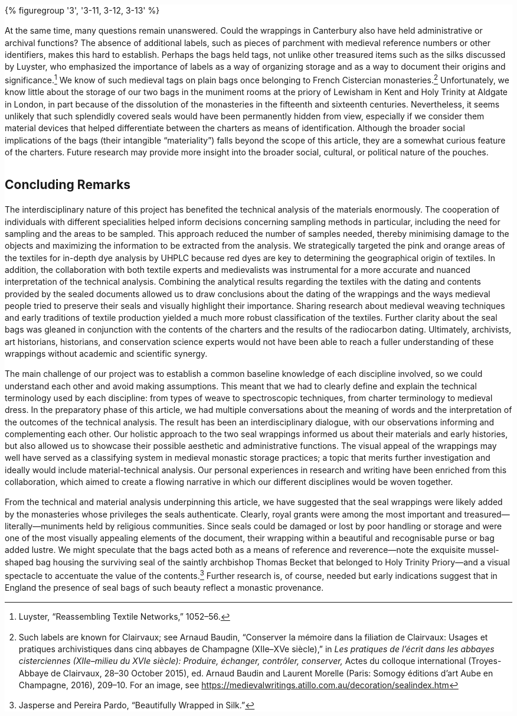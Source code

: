 {% figuregroup '3', '3-11, 3-12, 3-13' %}

At the same time, many questions remain unanswered. Could the wrappings in Canterbury also have held administrative or archival functions? The absence of additional labels, such as pieces of parchment with medieval reference numbers or other identifiers, makes this hard to establish. Perhaps the bags held tags, not unlike other treasured items such as the silks discussed by Luyster, who emphasized the importance of labels as a way of organizing storage and as a way to document their origins and significance.[^62] We know of such medieval tags on plain bags once belonging to French Cistercian monasteries.[^63] Unfortunately, we know little about the storage of our two bags in the muniment rooms at the priory of Lewisham in Kent and Holy Trinity at Aldgate in London, in part because of the dissolution of the monasteries in the fifteenth and sixteenth centuries. Nevertheless, it seems unlikely that such splendidly covered seals would have been permanently hidden from view, especially if we consider them material devices that helped differentiate between the charters as means of identification. Although the broader social implications of the bags (their intangible “materiality”) falls beyond the scope of this article, they are a somewhat curious feature of the charters. Future research may provide more insight into the broader social, cultural, or political nature of the pouches.

## Concluding Remarks

The interdisciplinary nature of this project has benefited the technical analysis of the materials enormously. The cooperation of individuals with different specialities helped inform decisions concerning sampling methods in particular, including the need for sampling and the areas to be sampled. This approach reduced the number of samples needed, thereby minimising damage to the objects and maximizing the information to be extracted from the analysis. We strategically targeted the pink and orange areas of the textiles for in-depth dye analysis by UHPLC because red dyes are key to determining the geographical origin of textiles. In addition, the collaboration with both textile experts and medievalists was instrumental for a more accurate and nuanced interpretation of the technical analysis. Combining the analytical results regarding the textiles with the dating and contents provided by the sealed documents allowed us to draw conclusions about the dating of the wrappings and the ways medieval people tried to preserve their seals and visually highlight their importance. Sharing research about medieval weaving techniques and early traditions of textile production yielded a much more robust classification of the textiles. Further clarity about the seal bags was gleaned in conjunction with the contents of the charters and the results of the radiocarbon dating. Ultimately, archivists, art historians, historians, and conservation science experts would not have been able to reach a fuller understanding of these wrappings without academic and scientific synergy.

The main challenge of our project was to establish a common baseline knowledge of each discipline involved, so we could understand each other and avoid making assumptions. This meant that we had to clearly define and explain the technical terminology used by each discipline: from types of weave to spectroscopic techniques, from charter terminology to medieval dress. In the preparatory phase of this article, we had multiple conversations about the meaning of words and the interpretation of the outcomes of the technical analysis. The result has been an interdisciplinary dialogue, with our observations informing and complementing each other. Our holistic approach to the two seal wrappings informed us about their materials and early histories, but also allowed us to showcase their possible aesthetic and administrative functions. The visual appeal of the wrappings may well have served as a classifying system in medieval monastic storage practices; a topic that merits further investigation and ideally would include material-technical analysis. Our personal experiences in research and writing have been enriched from this collaboration, which aimed to create a flowing narrative in which our different disciplines would be woven together.

From the technical and material analysis underpinning this article, we have suggested that the seal wrappings were likely added by the monasteries whose privileges the seals authenticate. Clearly, royal grants were among the most important and treasured—literally—muniments held by religious communities. Since seals could be damaged or lost by poor handling or storage and were one of the most visually appealing elements of the document, their wrapping within a beautiful and recognisable purse or bag added lustre. We might speculate that the bags acted both as a means of reference and reverence—note the exquisite mussel-shaped bag housing the surviving seal of the saintly archbishop Thomas Becket that belonged to Holy Trinity Priory—and a visual spectacle to accentuate the value of the contents.[^64] Further research is, of course, needed but early indications suggest that in England the presence of seal bags of such beauty reflect a monastic provenance.


[^1]: We are grateful to the editors of *Materia* for their careful reading and insightful comments, as well as to the two anonymous reviewers for their thoughtful and stimulating observations. This article is one of the results of “Out of the Bag: Unravelling Medieval Seal Bags through Cultural Studies and Scientific Analysis,” PIs Jitske Jasperse and Lucía Pereira Pardo, ref. 514–SRF project “Out of the Bag,” funded by the Strategic Research Fund 2022–2023 of the National Archives, Kew, UK.
[^2]: For art historical approaches, see Gale R. Owen-Crocker, “Seal Bags,” in *Encyclopedia of Medieval Dress and Textiles in the British Isles, c. 450–1450*, ed. Gale Owen-Crocker, Elizabeth Coatsworth, and Maria Hayward (Leiden: Brill, 2012), <http://dx.doi.org/10.1163/2213-2139_emdt_COM_55>; Pamela Tudor-Craig and Lisa Monnas, “A Seal Bag of 1400 at Burghley House,” in *England and the Continent in the Middle Ages: Studies in Memory of Andrew Martindale*, Harlaxton Medieval Studies 8, ed. John G. Mitchell (Stamford: Shaun Tyas, 2000), 238–48; Frances Pritchard, “Two Royal Seal Bags from Westminster Abbey,” *Textile History* 20, pt. 2 (1989): 225–35; Michael J. Chandler and Donald B. King, “Two Charters and Seal-Bags of 12 Edward II,” *The Guildhall Miscellany* 2 (1960): 20–22; John Bromley, “Two Armorial Seal-Bags of the Fourteenth Century,” *The Coat of Arms* 5 (1959): 177–79; Gertrude Robinson, H. Urquhart, and Alice Hindson, “Seal Bags in the Treasury of the Cathedral Church of Canterbury,” *Archaeologia* 84 (1935): 163–211. A recent article on seal wrappings deals with a document from Sankt Gallen, Switzerland; see Corinne Mühlemann, “Kostbar bekleider: Die Siegelhüllen eines Ablassbriefes aus dem Stiftarchiv St. Gallen,” in *Objekt(ge)schichten: Festschrift für Birgitt Borkopp-Restle*, ed. Nora Baur, Annette Kniep, and Daniela C. Maier (Affalterbach: Didymos-Verlag, 2023), 44–53.
[^3]: For example: the wrapping covering the seal of Empress Matilda, London, The British Library, Add Ch 75724; seal wrapping attached to Richard the Lionheart’s Sicilian charter from Canterbury Cathedral Priory, ChAnt/C/76 (1191); and Robinson, Urquhart, and Hindson, “Seal Bags in the Treasury,” 175–76. See also the two embroidered bags attached to charters issued by Edward II (1319), London Metropolitan Archives, COL/CH/01/025 and COL/CH/01/026.
[^4]: For example: the wrapping of the seal of Thomas Becket, TNA, E 40/4913. See Jitske Jasperse and Lucía Pereira Pardo, “Beautifully Wrapped in Silk: Medieval Seal Bags Unravelled,” *The National Archives Blog*, 22 December, 2022, <https://blog.nationalarchives.gov.uk/medieval-seal-bags/>.
[^5]: See, for example, Roberta Gilchrist, “The Materiality of Medieval Heirlooms: From Sacred to Biographical Objects,” in *Mobility, Meaning and Transformation of Things: Shifting Contexts of Material Culture through Time and Space*, ed. Hans P. Hahn and Hadas Weiss (Oxford: Oxbow, 2013), 170–82; Elina Gertsman, “Matter Matters,” in *Feeling Things: Objects and Emotions Through History*, ed. Stephanie Downes, Sally Holloway, and Sarah Randles (Oxford: Oxford University Press, 2018), 27–42; Amanda Luyster, “Reassembling Textile Networks: Treasuries and Re-collecting Practices in Thirteenth-Century England,” *Speculum: A Journal of Medieval Studies* 96, no. 4 (2021): 1039–78.
[^6]: TNA, E 42/524 [https://discovery.nationalarchives.gov.uk/details/r/C4853045](https://discovery.nationalarchives.gov.uk/details/r/C4853045); TNA, E 42/529 [https://discovery.nationalarchives.gov.uk/details/r/C4853050](https://discovery.nationalarchives.gov.uk/details/r/C4853050).
[^7]: The charter is printed in transcript and analysed by Professor Richard Sharpe: Charters of William II and Henry I Project, accessed January 2, 2024, [https://actswilliam2henry1.files.wordpress.com/2016/10/h1-gent-2016-1.pdf](https://actswilliam2henry1.files.wordpress.com/2016/10/h1-gent-2016-1.pdf), no. 2. A summary of the original copy made in the Charter Roll of Henry’s Chancery (TNA, C 53/21, m. 12) is also printed in *Calendar of Charter Rolls Preserved in the Public Record Office,* vol. 1, *1226–1257* (London: His Majesty’s Stationery Office, 1903), 91; *Monasticon Anglicanum: A history of the abbies and other monasteries, hospitals, friaries, and cathedral and collegiate churches, with their dependencies, in England and Wales* … originally published in Latin by William Dugdale, 6 vols. in 8, ed. John Caley, Henry Ellis, and Bulkeley Bandinel (London: Harding and Lepard, 1817–30), 6:987–88.
[^8]: Paul Brand, “Seals and the Law in the Thirteenth Century,” in *Seals and Their Context in the Middle Ages*, ed. Phillipp R. Schofield (Oxford: Oxbow, 2015), 111–19, esp. 111–13; New, *Seals and Sealing Practices*; Harvey and McGuinness, *Guide to British Medieval Seals*.
[^9]: Thomas Alexander Heslop, “English Seals in the Thirteenth and Fourteenth Centuries,” in *Age of Chivalry: Art in Plantagenet England, 1200–1400,* ed. Jonathan Alexander and Paul Binski (London: Royal Academy of Arts, 1987), 114–17, no. 193; Alfred Benjamin and Allan Wyon, *The Great Seals of England* (London: Elliot Stock, 1887), 21–22; Paul R. Dryburgh, *Royal Seals: Images of Power and Majesty from the National Archives* (Barnsley: Pen & Sword History, 2020), 39–41.
[^10]: Though blue-green in appearance, a close-up examination shows clear, brighter green areas of damage exposing the copper-based pigment, possibly verdigris, with which the wax had been dyed. For recent analysis of the materiality of English medieval great seals, see Elke Cwiertnia, Adrian Ailes, and Paul Dryburgh, “The Materiality, Color, and Size of the Great Seals of England: 1100–1300,” in *A Companion to Medieval Seals*, ed. Laura Whatley (Leiden: Brill, 2019), 19–56.
[^11]: New, *Seals and Sealing Practices*, 21.
[^12]: By this charter, Henry grants that Holy Trinity would be free from subjection to Waltham Abbey (Essex) and to all other churches save the cathedral church of St Paul in London, as per the charters of the founder Queen Matilda; King Henry I, her husband; and King Henry II. He also confirmed Matilda’s grant of the Aldgate with its soke and two parts of the rent of the city of Exeter (Devon) and, together with other bounds of their territories in London, the custody of the hospital by the Tower of London, which the prior and convent held from the grant of King Stephen and Matilda, his wife, as well as other lands and churches held of the honour of Boulogne. The prior and convent also received confirmation of a number of other properties and rights granted by the Empress Matilda and numerous members of elite English society in the twelfth century. See TNA, E 42/529.
[^13]: David A. Carpenter, *The Minority of Henry III* (London: Methuen, 1990), 124.
[^14]: For Lewisham, see “Alien Houses: The Priory of Lewisham,” in *A History of the County of Kent*, vol. 2, ed. William Page (London: Victoria County History, 1926), 238, *British History Online*, accessed 6 December 2023, http://www.british-history.ac.uk/vch/kent/vol2/p238. For Holy Trinity, see “Austin Canons: Priory of Holy Trinity or Christchurch, Aldgate,” in *A History of the County of London*, vol. 1, *London Within the Bars, Westminster and Southwark*, ed. William Page (London: Victoria County History, 1909), 465–75, *British History Online*, accessed 6 December 2023, <http://www.british-history.ac.uk/vch/london/vol1/pp465-475>
[^15]: TNA, <https://discovery.nationalarchives.gov.uk/details/r/C562>.
[^16]: John D. Cantwell, *The Public Record Office, 1838–1958* (London: Her Majesty’s Stationery Office, 1991). F[or a fuller history of the Treasury of the Receipt, see F. Palgrave, *The Antient Kalendars and Inventories of His Majesty’s Exchequer*, 3 vols. (London:]{.mark} George Eyre and Andrew Spottiswoode[, 1836). ]{.mark}
[^17]: No specific note or date of repair is available, but the boxing is similar to that of similar deeds within the series from the same decade.
[^18]: TNA, E 41/494, [https://discovery.nationalarchives.gov.uk/details/r/C5877793](https://discovery.nationalarchives.gov.uk/details/r/C5877793).
[^19]: Due to limited physical access to the Lewisham and Holy Trinity seal wrappings, the textile expert could not carry out an in-depth analysis of the fabrics’ thread count and weave structure. The type of weave was determined on high-resolution photographs and microscopy images.
[^20]: For samite, see Karel Otavský and Anne E. Wardwell, *Mittelalterliche Textilien II: Zwischen Europe und China* (Riggisberg: Abbegg Stiftung, 2011); Ana Muthesius, *Studies in Silk in Byzantium* (London: Pindar, 2004); Marielle Martiani-Reber, *Musée Historique des Tissus: Soieries sassanides, coptes et byzantines, Vème‒XIème siècles* (Paris: Réunion des Musées Nationaux, 1986).
[^21]: For the date through archaeological deposits, see Elisabeth Crowfoot, Frances Pritchard, and Kay Staniland, *Textiles and Clothing, c. 1150–1450* (London: HMSO, 1992), 101.
[^22]: Antoine De Moor, Sabine Schrenk, and Chris Verhecken-Lammens, “New Research on the So-called Akhmim Silks,” in *Textiles in situ: Their Find Spots in Egypt and Neighbouring Countries in the First Millennium*, Riggisberger Berichte 13, ed. Schrenk (Riggisberg: Abegg-Stiftung, 2006), 85–94.
[^23]: London, Victoria & Albert Museum, <https://collections.vam.ac.uk/item/O270790/woven-silk/>
[^24]: For example, Regula Schorta, “Textilreliquien und textile Reliquienhüllen,” in “Kunst und Liturgie im Mittelalter,” *Kunst + Architektur in der Schweiz* 56, no. 1 (2005): 12–19; Julia L. Galliker, *Middle Byzantine Silk in Context: Integrating the Textual and Material Evidence* (PhD diss., University of Birmingham, Centre for Byzantine, Ottoman and Modern Greek Studies, 2014); Ana Cabrera Lafuente, “Textiles from the Museum of San Isidoro (León): New Evidence for Re-evaluating Their Chronology and Provenance,” in “The Medieval Iberian Treasury in the Context of Cultural Interchange,” ed. Therese Martin, special issue, *Medieval Encounters* 25, no. 1–2 (2019): 59–95.
[^25]: For the standard use of vocabulary according to CIETA, see <http://vocabulaire.cieta.fr/en/aresta-arista-cloth-of>; Sophie Desrosiers, “Draps d’areste (II): Extension de la classification, comparaisons et lieux de fabrication,” *Soieries medievales: Technique et culture* 34 (1999): 89–119.
[^26]: Donald King, “Two Medieval Textile Terms: ‘draps d’Ache,’ ‘draps de l’Arrest,’” *Soieries médiévales: Techniques et Culture* 34 (1999): 83–88; first published in *Bulletin du CIETA* 27 (1968).
[^27]: Desrosiers, “Draps d’areste (II),” 114–17.
[^28]: Desrosiers, 111, table 7.
[^29]: TNA, E 41/494, <https://discovery.nationalarchives.gov.uk/details/r/C5877793>.
[^30]: More details about the instruments and experimental conditions used can be found in L. Pereira-Pardo, N. Johnston, R. Mitchell, and A. Margey, “The Materiality of the Early Modern Maps of Ireland at the National Archives: Bridging History of Cartography and Heritage Science,” in *Maps and Colours: A Complex Relationship*, ed. Diana Lange and Benjamin van der Linden, Mapping the Past 3, ed. Bram Van Nieuwenhuyze and Iason Jongepier (Leiden: Brill, 2023), 199–216.
[^31]: Anita Quye and Matija Strlič, “Ethical Sampling Guidance,” The Institute of Conservation (Icon)–Heritage Science Group, January 2019, [https://icon.org.uk/groups/heritage-science/guidance-documents](https://icon.org.uk/groups/heritage-science/guidance-documents).
[^32]: Ina Vanden Berghe and M. Vandorpe, “KIK-IRPA Dye Analysis Report of Medieval Seal Bags from the Collection of the National Archives,” DI 2023.15086, received 28.03.2023, unpublished.
[^33]: Ina Vanden Berghe, M. Gleba, and U. Mannering, “Towards the Identification of Dyestuffs in Early Iron Age Scandinavian Peat Bog Textiles,” *Journal of Archaeological Science* 36 (2009): 1910–21.
[^34]: Maurizio Aceto et al., “Characterisation of Colourants on Illuminated Manuscripts by Portable Fibre Optic UV-Visible-NIR Reflectance Spectrophotometry,” *Analytical Methods* 6, no. 5 (2014): 1488, [https://doi.org/10.1039/c3ay41904e](https://doi.org/10.1039/c3ay41904e).
[^35]: D. A. Peggie et al., “Historical Mystery Solved: A Multi-Analytical Approach to the Identification of a Key Marker for the Historical Use of Brazilwood (Caesalpinia spp.) in Paintings and Textiles,” *Analytical Methods* 10 (2018): 617–23.
[^36]: D. Cardon, *Natural Dyes: Sources, Tradition, Technology and Science* (London: Archetype, 2007), 274–88.
[^37]: Poul Grinder‑Hansen, Ulla Kjær, Morten Ryhl‑Svendsen, et al. “Textiles and Environment in the Showcase Containing Saint Canute the Holy († AD 1086): Radiocarbon Dating and Chemical Interactions,” *Heritage Science* 8, no. 95 (2020): 1–19.
[^38]: Cardon, *Natural Dyes*, 167–202.
[^39]: Sophie Desrosiers, “Draps d’areste (II),” 89–119; King, “Two Medieval Textile Terms,” 83–88.
[^40]: R. W. Dapson and C. L. Bain, “Brazilwood, Sappanwood, Brazilin and the Red Dye Brazilein: From Textile Dyeing and Folk Medicine to Biological Staining and Musical Instruments,” *Biotechnic & Histochemistry* 90, no. 6 (2015): 401–23.
[^41]: C. Bronk Ramsey, “Bayesian Analysis of Radiocarbon Dates,” *Radiocarbon* 51, no. 1 (2009): 337–60.
[^42]: Paula J. Reimer et al., “The IntCal20 Northern Hemisphere Radiocarbon Age Calibration Curve (0–55 cal kBP),” *Radiocarbon* 62, no. 4 (2020): 725–57.
[^43]: See note 3.
[^44]: The currency of medieval England was the silver penny (denarius) but monetary value was usually expressed in units of pounds (librae), shillings (solidi), and pence (denarii). Twelve pence made a shilling and twenty shillings a pound. In ca. 1270, the earliest year for which calculations can be made on the National Archives Currency Converter, 26s. 5d. equated to the wages of 132 skilled tradesmen; <https://www.nationalarchives.gov.uk/currency-converter/#currency-result>, accessed 10 July 2023.
[^45]: Crowfoot, Pritchard, and Staniland, *Textiles and Clothing*, 106, with reference to *CLR, 1245–1251*, 123.
[^46]: Benjamin Wild, “The Empress’s New Clothes: A *Rotulus Pannorum* of Isabella, Sister of King Henry III, Bride of Emperor Frederick II,” *Medieval Clothing and Textiles* 7 (2011): 11, 20, 22. See also Luyster, “Reassembling Textile Networks,” 1046–60, for Henry III’s textile gifts to Westminster Abbey and the textiles his sister Isabella brought with her to Germany, where she married Frederick II.
[^47]: Liberate Rolls, TNA, C 62/12, membrane 10; Pipe Roll, TNA, E 372/81, rot. 15, m. 1; image available at [http://aalt.law.uh.edu/AALT4/H3/E372no81/aE372no81fronts/IMG_4547.htm](https://emea01.safelinks.protection.outlook.com/?url=http%3A%2F%2Faalt.law.uh.edu%2FAALT4%2FH3%2FE372no81%2FaE372no81fronts%2FIMG_4547.htm&data=05%7C01%7C%7C374112be69f447fe6f7d08db092e32ca%7C84df9e7fe9f640afb435aaaaaaaaaaaa%7C1%7C0%7C638113866249292171%7CUnknown%7CTWFpbGZsb3d8eyJWIjoiMC4wLjAwMDAiLCJQIjoiV2luMzIiLCJBTiI6Ik1haWwiLCJXVCI6Mn0%3D%7C3000%7C%7C%7C&sdata=QDZWEi43Nrz5aL1%2FrRVx1vFpf%2BDZJSYIX0EHY%2FIrjFo%3D&reserved=0). The London price of a cloth of Areste rose from 11s. 6d. in 1238 to 14s. in 1246, but had fallen again to 8s. by 1256; see King, “Two Medieval Textile Terms,” 85.
[^48]: Crowfoot, Pritchard, and Staniland, *Textiles and Clothing,* 105–7; Gale R. Owen-Crocker, María Barrígnon, Naḥum Ben-Yehuda, and Joana Sequeira, eds., *Textiles of Medieval Iberia: Cloth and Clothing in a Multi-Cultural Context* (Woodbridge: Boydell, 2022), 57–59.
[^49]: Karen Dempsey and Jitske Jasperse, “Multisensorial Musings on Miniature Matters,” in “Getting the Senses of Small Things / Sinn und Sinnlichkeit kleiner Dinge,” ed. Dempsey and Jasperse, special issue, *Das Mittelalter: Perspektiven mediävistischer Forschung* 25, no. 2 (2020): 249–70.
[^50]: Luyster, “Reassembling Textile Networks,” 1044, 1068–72.
[^51]: Laurence Douny and Susanna Harris, “Wrapping and Unwrapping, Concepts and Approaches,” in *Wrapping and Unwrapping Material Culture: Archaeological and Anthropological Perspectives*, ed. Douny and Harris (Walnut Creek, CA: Left Coast, 2014), 16.
[^52]: *A History of the County of Kent* (London: Victoria County History, 1926), II, 238, *British History Online* [https://www.british-history.ac.uk/vch/kent/vol2/p238](https://www.british-history.ac.uk/vch/kent/vol2/p238)
[^53]: See Vincent Laudato Beltran, Christel Pesme, Sarah K. Freeman, and Mark Benson, “Microfading Tester: Light Sensitivity Assessment and Role in Lighting Policy,” *Guidelines* (Los Angeles: Getty Conservation Institute, 2021), [http://hdl.handle.net/10020/gci_pubs_microfading_tester](http://hdl.handle.net/10020/gci_pubs_microfading_tester). This technique consists in shining a small spot (300 microns in diameter) of intense light on the object for 10 minutes, and recording any changes in the visible reflectance spectrum during the test. The results are expressed as colour change (delta E, 1976 and 2000 formulae) and equivalence to blue wool (BW) standards of known light sensitivity. If colour change approaches the limit that is perceivable to the eye (1 Just Noticeable Difference (JND) of dE00=1.5) the test is immediately stopped; therefore, it can be considered a non-invasive technique. Extrapolating these experimental results to common museum lighting conditions over longer periods of time is helpful to inform lighting policies for exhibitions, establishing a conventional preservation target of not more than 1 JND over fifty years.
[^54]: dE76=1.29 (standard deviation (SD)=0.06) and dE00=1.03 (SD=0.07), which in both cases is equivalent to a light sensitivity between that of BW2 and BW3 standards and less than 1 JND (0.76 and 0.69, respectively).
[^55]: Extrapolating these results to common lighting museum conditions (50–100 lux), the colour change after displaying the bag would be small enough as to remain within the preservation target (below 1 JND (dE00=1.5) after fifty years).
[^56]:  McEwan and New, *Seals in Context*, 18.
[^57]: Robinson, Urquhart, and Hindson, “Seal Bags in the Treasury”; Anna Muthesius, “The Exotic Near-Eastern Silks at Canterbury Cathedral,” in *Studies in Byzantine, Islamic and Near Eastern Silk Weaving*, ed. Anna Muthesius (London, 2008), 98–115. A new study on the seal bags in Canterbury is in progress.
[^58]: [https://ims.canterbury-cathedral.org/viewcontainer.tlx?containerid=1476](https://ims.canterbury-cathedral.org/viewcontainer.tlx?containerid=1476), accessed 15 February 2023.
[^59]: These are bags no. 6 (document ChAnt/C/54, dated 1316), no. 13 (document ChAnt7C/49, dated 1193), and no. 14 (document ChAnt/E/121, dated 1313). The two fourteenth-century charters still have their seals on silk cords, but the twelfth-century seal has disappeared from the document together with its leather tag. These documents can all be found in the Canterbury Cathedral Archives Online Catalogue. <https://ims.canterbury-cathedral.org/viewcontainer.tlx?containerid=23825591351>.
[^60]: A detailed description of the textile is in Robinson et al., “Seal Bags,” 176–79, 185–86.
[^61]: Jitske Jasperse, *Medieval Women, Material Culture, and Power: Matilda Plantagenet and Her Sisters* (Leeds: Arc Humanities, 2020), 48–62.
[^62]: Luyster, “Reassembling Textile Networks,” 1052–56.
[^63]: Such labels are known for Clairvaux; see Arnaud Baudin, “Conserver la mémoire dans la filiation de Clairvaux: Usages et pratiques archivistiques dans cinq abbayes de Champagne (XIIe–XVe siècle),” in *Les pratiques de l’écrit dans les abbayes cisterciennes (XIIe–milieu du XVIe siècle): Produire, échanger, contrôler, conserver,* Actes du colloque international (Troyes-Abbaye de Clairvaux, 28–30 October 2015), ed. Arnaud Baudin and Laurent Morelle (Paris: Somogy éditions d’art Aube en Champagne, 2016), 209–10. For an image, see <https://medievalwritings.atillo.com.au/decoration/sealindex.htm>
[^64]: Jasperse and Pereira Pardo, “Beautifully Wrapped in Silk.”